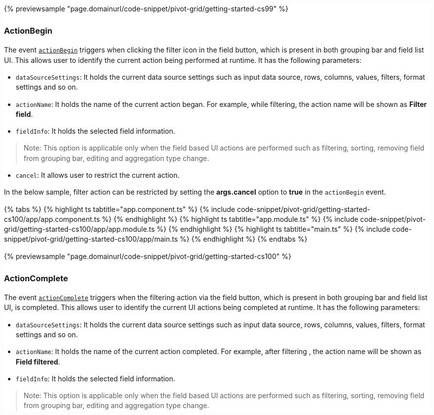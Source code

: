 {% previewsample "page.domainurl/code-snippet/pivot-grid/getting-started-cs99" %}

### ActionBegin

The event [`actionBegin`](https://ej2.syncfusion.com/angular/documentation/api/pivotview/#actionbegin) triggers when clicking the filter icon in the field button, which is present in both grouping bar and field list UI. This allows user to identify the current action being performed at runtime. It has the following parameters:

* `dataSourceSettings`:  It holds the current data source settings such as input data source, rows, columns, values, filters, format settings and so on.

* `actionName`: It holds the name of the current action began. For example, while filtering, the action name will be shown as **Filter field**.

* `fieldInfo`: It holds the selected field information.

>Note: This option is applicable only when the field based UI actions are performed such as filtering, sorting, removing field from grouping bar, editing and aggregation type change.

* `cancel`: It allows user to restrict the current action.

In the below sample, filter action can be restricted by setting the **args.cancel** option to **true** in the `actionBegin` event.

{% tabs %}
{% highlight ts tabtitle="app.component.ts" %}
{% include code-snippet/pivot-grid/getting-started-cs100/app/app.component.ts %}
{% endhighlight %}
{% highlight ts tabtitle="app.module.ts" %}
{% include code-snippet/pivot-grid/getting-started-cs100/app/app.module.ts %}
{% endhighlight %}
{% highlight ts tabtitle="main.ts" %}
{% include code-snippet/pivot-grid/getting-started-cs100/app/main.ts %}
{% endhighlight %}
{% endtabs %}
  
{% previewsample "page.domainurl/code-snippet/pivot-grid/getting-started-cs100" %}

### ActionComplete

The event [`actionComplete`](https://ej2.syncfusion.com/angular/documentation/api/pivotview/#actioncomplete) triggers when the filtering action via the field button, which is present in both grouping bar and field list UI, is completed. This allows user to identify the current UI actions being completed at runtime. It has the following parameters:

* `dataSourceSettings`:  It holds the current data source settings such as input data source, rows, columns, values, filters, format settings and so on.

* `actionName`: It holds the name of the current action completed. For example, after filtering , the action name will be shown as **Field filtered**.

* `fieldInfo`: It holds the selected field information.

>Note: This option is applicable only when the field based UI actions are performed such as filtering, sorting, removing field from grouping bar, editing and aggregation type change.
